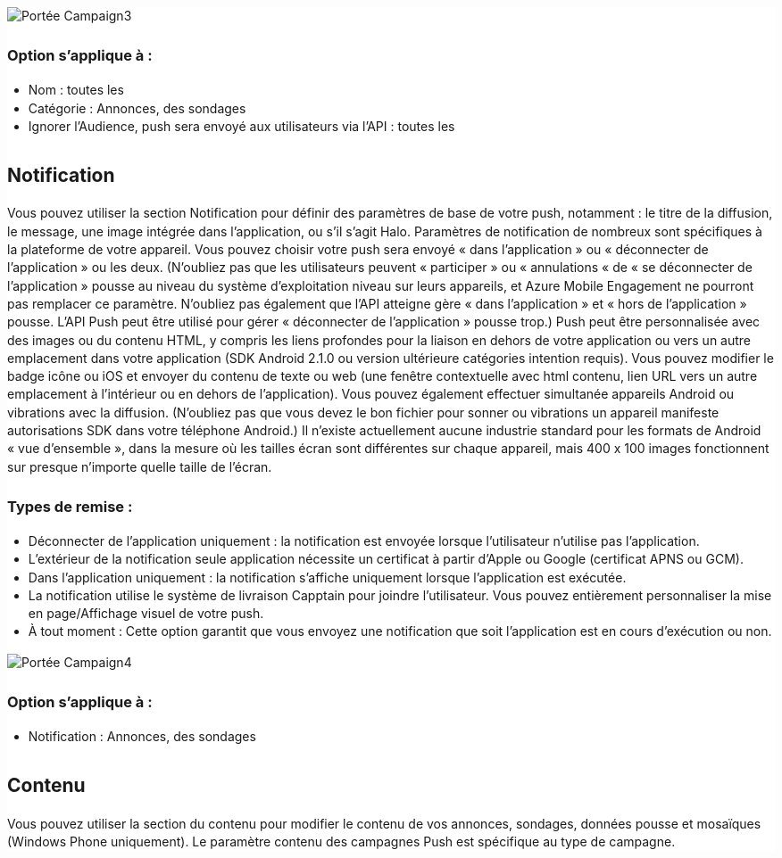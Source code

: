![Portée Campaign3][22]
 
### <a name="option-applies-to"></a>Option s’applique à :
- Nom : toutes les
- Catégorie : Annonces, des sondages
- Ignorer l’Audience, push sera envoyé aux utilisateurs via l’API : toutes les
 
## <a name="notification"></a>Notification
Vous pouvez utiliser la section Notification pour définir des paramètres de base de votre push, notamment : le titre de la diffusion, le message, une image intégrée dans l’application, ou s’il s’agit Halo. Paramètres de notification de nombreux sont spécifiques à la plateforme de votre appareil. Vous pouvez choisir votre push sera envoyé « dans l’application » ou « déconnecter de l’application » ou les deux. (N’oubliez pas que les utilisateurs peuvent « participer » ou « annulations « de « se déconnecter de l’application » pousse au niveau du système d’exploitation niveau sur leurs appareils, et Azure Mobile Engagement ne pourront pas remplacer ce paramètre. N’oubliez pas également que l’API atteigne gère « dans l’application » et « hors de l’application » pousse. L’API Push peut être utilisé pour gérer « déconnecter de l’application » pousse trop.) Push peut être personnalisée avec des images ou du contenu HTML, y compris les liens profondes pour la liaison en dehors de votre application ou vers un autre emplacement dans votre application (SDK Android 2.1.0 ou version ultérieure catégories intention requis). Vous pouvez modifier le badge icône ou iOS et envoyer du contenu de texte ou web (une fenêtre contextuelle avec html contenu, lien URL vers un autre emplacement à l’intérieur ou en dehors de l’application). Vous pouvez également effectuer simultanée appareils Android ou vibrations avec la diffusion. (N’oubliez pas que vous devez le bon fichier pour sonner ou vibrations un appareil manifeste autorisations SDK dans votre téléphone Android.) Il n’existe actuellement aucune industrie standard pour les formats de Android « vue d’ensemble », dans la mesure où les tailles écran sont différentes sur chaque appareil, mais 400 x 100 images fonctionnent sur presque n’importe quelle taille de l’écran.

### <a name="delivery-types"></a>Types de remise :
-    Déconnecter de l’application uniquement : la notification est envoyée lorsque l’utilisateur n’utilise pas l’application.
- L’extérieur de la notification seule application nécessite un certificat à partir d’Apple ou Google (certificat APNS ou GCM).
- Dans l’application uniquement : la notification s’affiche uniquement lorsque l’application est exécutée.
- La notification utilise le système de livraison Capptain pour joindre l’utilisateur. Vous pouvez entièrement personnaliser la mise en page/Affichage visuel de votre push.
- À tout moment : Cette option garantit que vous envoyez une notification que soit l’application est en cours d’exécution ou non.

 
![Portée Campaign4][23]

### <a name="option-applies-to"></a>Option s’applique à :
- Notification : Annonces, des sondages
 
## <a name="content"></a>Contenu
Vous pouvez utiliser la section du contenu pour modifier le contenu de vos annonces, sondages, données pousse et mosaïques (Windows Phone uniquement). Le paramètre contenu des campagnes Push est spécifique au type de campagne. 


[1]: ./media/mobile-engagement-user-interface-navigation/navigation1.png
[2]: ./media/mobile-engagement-user-interface-home/home1.png
[3]: ./media/mobile-engagement-user-interface-home/home2.png
[4]: ./media/mobile-engagement-user-interface-home/home3.png
[5]: ./media/mobile-engagement-user-interface-home/home4.png
[6]: ./media/mobile-engagement-user-interface-home/home5.png
[7]: ./media/mobile-engagement-user-interface-my-account/myaccount1.png
[8]: ./media/mobile-engagement-user-interface-my-account/myaccount2.png
[9]: ./media/mobile-engagement-user-interface-my-account/myaccount3.png
[10]: ./media/mobile-engagement-user-interface-analytics/analytics1.png
[11]: ./media/mobile-engagement-user-interface-analytics/analytics2.png
[12]: ./media/mobile-engagement-user-interface-analytics/analytics3.png
[13]: ./media/mobile-engagement-user-interface-analytics/analytics4.png
[14]: ./media/mobile-engagement-user-interface-monitor/monitor1.png
[15]: ./media/mobile-engagement-user-interface-monitor/monitor2.png
[16]: ./media/mobile-engagement-user-interface-monitor/monitor3.png
[17]: ./media/mobile-engagement-user-interface-monitor/monitor4.png
[18]: ./media/mobile-engagement-user-interface-reach/reach1.png
[19]: ./media/mobile-engagement-user-interface-reach/reach2.png
[20]: ./media/mobile-engagement-user-interface-reach-campaign/Reach-Campaign1.png
[21]: ./media/mobile-engagement-user-interface-reach-campaign/Reach-Campaign2.png
[22]: ./media/mobile-engagement-user-interface-reach-campaign/Reach-Campaign3.png
[23]: ./media/mobile-engagement-user-interface-reach-campaign/Reach-Campaign4.png
[24]: ./media/mobile-engagement-user-interface-reach-campaign/Reach-Campaign5.png
[25]: ./media/mobile-engagement-user-interface-reach-campaign/Reach-Campaign6.png
[26]: ./media/mobile-engagement-user-interface-reach-campaign/Reach-Campaign7.png
[27]: ./media/mobile-engagement-user-interface-reach-campaign/Reach-Campaign8.png
[28]: ./media/mobile-engagement-user-interface-reach-campaign/Reach-Campaign9.png
[29]: ./media/mobile-engagement-user-interface-reach-criterion/Reach-Criterion1.png
[30]: ./media/mobile-engagement-user-interface-reach-content/Reach-Content1.png
[31]: ./media/mobile-engagement-user-interface-reach-content/Reach-Content2.png
[32]: ./media/mobile-engagement-user-interface-reach-content/Reach-Content3.png
[33]: ./media/mobile-engagement-user-interface-reach-content/Reach-Content4.png
[34]: ./media/mobile-engagement-user-interface-dashboard/dashboard1.png
[35]: ./media/mobile-engagement-user-interface-segments/segments1.png
[36]: ./media/mobile-engagement-user-interface-segments/segments2.png
[37]: ./media/mobile-engagement-user-interface-segments/segments3.png
[38]: ./media/mobile-engagement-user-interface-segments/segments4.png
[39]: ./media/mobile-engagement-user-interface-segments/segments5.png
[40]: ./media/mobile-engagement-user-interface-segments/segments6.png
[41]: ./media/mobile-engagement-user-interface-segments/segments7.png
[42]: ./media/mobile-engagement-user-interface-segments/segments8.png
[43]: ./media/mobile-engagement-user-interface-segments/segments9.png
[44]: ./media/mobile-engagement-user-interface-segments/segments10.png
[45]: ./media/mobile-engagement-user-interface-segments/segments11.png
[46]: ./media/mobile-engagement-user-interface-settings/settings1.png
[47]: ./media/mobile-engagement-user-interface-settings/settings2.png
[48]: ./media/mobile-engagement-user-interface-settings/settings3.png
[49]: ./media/mobile-engagement-user-interface-settings/settings4.png
[50]: ./media/mobile-engagement-user-interface-settings/settings5.png
[51]: ./media/mobile-engagement-user-interface-settings/settings6.png
[52]: ./media/mobile-engagement-user-interface-settings/settings7.png
[53]: ./media/mobile-engagement-user-interface-settings/settings8.png
[54]: ./media/mobile-engagement-user-interface-settings/settings9.png
[55]: ./media/mobile-engagement-user-interface-settings/settings10.png
[56]: ./media/mobile-engagement-user-interface-settings/settings11.png
[57]: ./media/mobile-engagement-user-interface-settings/settings12.png
[58]: ./media/mobile-engagement-user-interface-settings/settings13.png
[Link 1]: mobile-engagement-user-interface.md
[Link 2]: mobile-engagement-troubleshooting-guide.md
[Link 3]: mobile-engagement-how-tos.md
[Link 4]: http://go.microsoft.com/fwlink/?LinkID=525553
[Link 5]: http://go.microsoft.com/fwlink/?LinkID=525554
[Link 6]: http://go.microsoft.com/fwlink/?LinkId=525555
[Link 7]: https://account.windowsazure.com/PreviewFeatures
[Link 8]: https://social.msdn.microsoft.com/Forums/azure/home?forum=azuremobileengagement
[Link 9]: http://azure.microsoft.com/services/mobile-engagement/
[Link 10]: http://azure.microsoft.com/documentation/services/mobile-engagement/
[Link 11]: http://azure.microsoft.com/pricing/details/mobile-engagement/
[Link 12]: mobile-engagement-user-interface-navigation.md
[Link 13]: mobile-engagement-user-interface-home.md
[Link 14]: mobile-engagement-user-interface-my-account.md
[Link 15]: mobile-engagement-user-interface-analytics.md
[Link 16]: mobile-engagement-user-interface-monitor.md
[Link 17]: mobile-engagement-user-interface-reach.md
[Link 18]: mobile-engagement-user-interface-segments.md
[Link 19]: mobile-engagement-user-interface-dashboard.md
[Link 20]: mobile-engagement-user-interface-settings.md
[Link 21]: mobile-engagement-troubleshooting-guide-analytics.md
[Link 22]: mobile-engagement-troubleshooting-guide-apis.md
[Link 23]: mobile-engagement-troubleshooting-guide-push-reach.md
[Link 24]: mobile-engagement-troubleshooting-guide-service.md
[Link 25]: mobile-engagement-troubleshooting-guide-sdk.md
[Link 26]: mobile-engagement-troubleshooting-guide-sr-info.md
[Link 27]: mobile-engagement-user-interface-reach-campaign.md
[Link 28]: mobile-engagement-user-interface-reach-criterion.md
[Link 29]: mobile-engagement-user-interface-reach-content.md